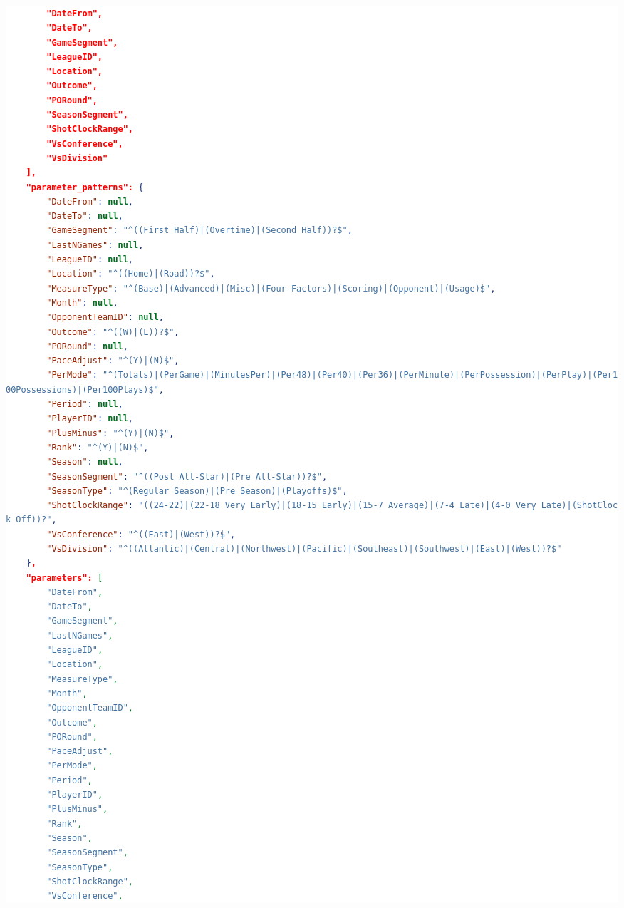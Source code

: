 ```json
        "DateFrom",
        "DateTo",
        "GameSegment",
        "LeagueID",
        "Location",
        "Outcome",
        "PORound",
        "SeasonSegment",
        "ShotClockRange",
        "VsConference",
        "VsDivision"
    ],
    "parameter_patterns": {
        "DateFrom": null,
        "DateTo": null,
        "GameSegment": "^((First Half)|(Overtime)|(Second Half))?$",
        "LastNGames": null,
        "LeagueID": null,
        "Location": "^((Home)|(Road))?$",
        "MeasureType": "^(Base)|(Advanced)|(Misc)|(Four Factors)|(Scoring)|(Opponent)|(Usage)$",
        "Month": null,
        "OpponentTeamID": null,
        "Outcome": "^((W)|(L))?$",
        "PORound": null,
        "PaceAdjust": "^(Y)|(N)$",
        "PerMode": "^(Totals)|(PerGame)|(MinutesPer)|(Per48)|(Per40)|(Per36)|(PerMinute)|(PerPossession)|(PerPlay)|(Per100Possessions)|(Per100Plays)$",
        "Period": null,
        "PlayerID": null,
        "PlusMinus": "^(Y)|(N)$",
        "Rank": "^(Y)|(N)$",
        "Season": null,
        "SeasonSegment": "^((Post All-Star)|(Pre All-Star))?$",
        "SeasonType": "^(Regular Season)|(Pre Season)|(Playoffs)$",
        "ShotClockRange": "((24-22)|(22-18 Very Early)|(18-15 Early)|(15-7 Average)|(7-4 Late)|(4-0 Very Late)|(ShotClock Off))?",
        "VsConference": "^((East)|(West))?$",
        "VsDivision": "^((Atlantic)|(Central)|(Northwest)|(Pacific)|(Southeast)|(Southwest)|(East)|(West))?$"
    },
    "parameters": [
        "DateFrom",
        "DateTo",
        "GameSegment",
        "LastNGames",
        "LeagueID",
        "Location",
        "MeasureType",
        "Month",
        "OpponentTeamID",
        "Outcome",
        "PORound",
        "PaceAdjust",
        "PerMode",
        "Period",
        "PlayerID",
        "PlusMinus",
        "Rank",
        "Season",
        "SeasonSegment",
        "SeasonType",
        "ShotClockRange",
        "VsConference",
```